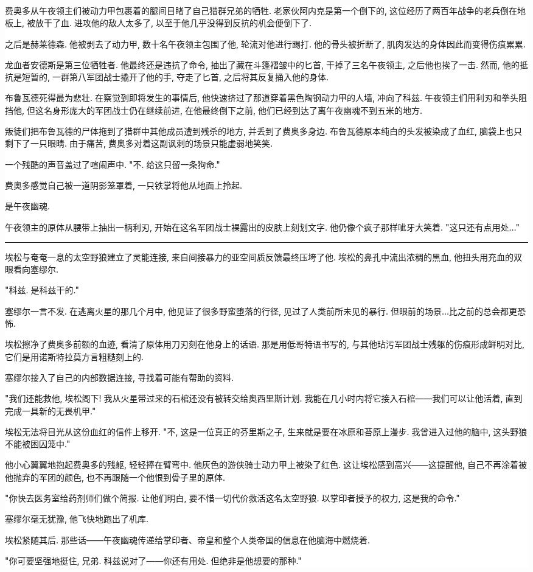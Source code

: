 费奥多从午夜领主们被动力甲包裹着的腿间目睹了自己猎群兄弟的牺牲. 老家伙阿内克是第一个倒下的, 这位经历了两百年战争的老兵倒在地板上, 被放干了血. 进攻他的敌人太多了, 以至于他几乎没得到反抗的机会便倒下了.

之后是赫莱德森. 他被剥去了动力甲, 数十名午夜领主包围了他, 轮流对他进行踢打. 他的骨头被折断了, 肌肉发达的身体因此而变得伤痕累累.

龙血者安德斯是第三位牺牲者. 他最终还是违抗了命令, 抽出了藏在斗篷褶皱中的匕首, 干掉了三名午夜领主, 之后他也挨了一击. 然而, 他的抵抗是短暂的, 一群第八军团战士撬开了他的手, 夺走了匕首, 之后将其反复捅入他的身体.

布鲁瓦德死得最为悲壮. 在察觉到即将发生的事情后, 他快速挤过了那道穿着黑色陶钢动力甲的人墙, 冲向了科兹. 午夜领主们用利刃和拳头阻挡他, 但这名身形庞大的军团战士仍在继续前进, 在他最终倒下之前, 他们已经到达了离午夜幽魂不到五米的地方.

叛徒们把布鲁瓦德的尸体拖到了猎群中其他成员遭到残杀的地方, 并丢到了费奥多身边. 布鲁瓦德原本纯白的头发被染成了血红, 脑袋上也只剩下了一只眼睛. 由于痛苦, 费奥多对着这副讽刺的场景只能虚弱地笑笑.

一个残酷的声音盖过了喧闹声中. "不. 给这只留一条狗命."

费奥多感觉自己被一道阴影笼罩着, 一只铁掌将他从地面上拎起.

是午夜幽魂.

午夜领主的原体从腰带上抽出一柄利刃, 开始在这名军团战士裸露出的皮肤上刻划文字. 他仍像个疯子那样呲牙大笑着. "这只还有点用处…"

--------

埃松与奄奄一息的太空野狼建立了灵能连接, 来自间接暴力的亚空间质反馈最终压垮了他. 埃松的鼻孔中流出浓稠的黑血, 他扭头用充血的双眼看向塞缪尔.

"科兹. 是科兹干的."

塞缪尔一言不发. 在逃离火星的那几个月中, 他见证了很多野蛮堕落的行径, 见过了人类前所未见的暴行. 但眼前的场景…比之前的总会都更恐怖.

埃松擦净了费奥多前额的血迹, 看清了原体用刀刃刻在他身上的话语. 那是用低哥特语书写的, 与其他玷污军团战士残躯的伤痕形成鲜明对比, 它们是用诺斯特拉莫方言粗糙刻上的.

塞缪尔接入了自己的内部数据连接, 寻找着可能有帮助的资料.

"我们还能救他, 埃松阁下! 我从火星带过来的石棺还没有被转交给奥西里斯计划. 我能在几小时内将它接入石棺——我们可以让他活着, 直到完成一具新的无畏机甲."

埃松无法将目光从这份血红的信件上移开. "不, 这是一位真正的芬里斯之子, 生来就是要在冰原和苔原上漫步. 我曾进入过他的脑中, 这头野狼不能被困囚笼中."

他小心翼翼地抱起费奥多的残躯, 轻轻捧在臂弯中. 他灰色的游侠骑士动力甲上被染了红色. 这让埃松感到高兴——这提醒他, 自己不再涂着被他抛弃的军团的颜色, 也不再跟随一个他恨到骨子里的原体.

"你快去医务室给药剂师们做个简报. 让他们明白, 要不惜一切代价救活这名太空野狼. 以掌印者授予的权力, 这是我的命令."

塞缪尔毫无犹豫, 他飞快地跑出了机库.

埃松紧随其后. 那些话——午夜幽魂传递给掌印者、帝皇和整个人类帝国的信息在他脑海中燃烧着.

"你可要坚强地挺住, 兄弟. 科兹说对了——你还有用处. 但绝非是他想要的那种."

[^1]: 的军团

[^2]: 机仆: Einherjar champion of the Nine Eastern Tribes

[^3]: 机仆: Tra

[^4]: 机仆: Yhethee

[^5]: 机仆: 原文 'I have a bad feeling about this…'

[^6]: 战斗

[^7]: 机仆: in fealty to Tra of the Vlka Fenryka


